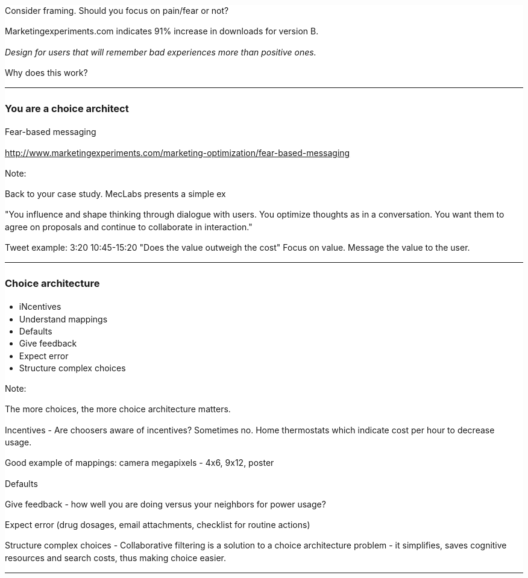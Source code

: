 Consider framing. Should you focus on pain/fear or not?

Marketingexperiments.com indicates 91% increase in downloads for version B.

*Design for users that will remember bad experiences more than positive ones.*

Why does this work?

---

### You are a choice architect
Fear-based messaging

<iframe width="560" height="315" src="https://www.youtube.com/embed/PYm87nE7JGc?start=200&end=920" frameborder="0" allowfullscreen></iframe>

http://www.marketingexperiments.com/marketing-optimization/fear-based-messaging

Note:

Back to your case study. MecLabs presents a simple ex

"You influence and shape thinking through dialogue with users. You optimize thoughts as in a conversation. You want them to agree on proposals and continue to collaborate in interaction."

Tweet example: 3:20
10:45-15:20 "Does the value outweigh the cost" Focus on value. Message the value to the user.

---

### Choice architecture

- iNcentives
- Understand mappings
- Defaults
- Give feedback
- Expect error
- Structure complex choices

Note:

The more choices, the more choice architecture matters.

Incentives - Are choosers aware of incentives? Sometimes no. Home thermostats which indicate cost per hour to decrease usage.

Good example of mappings:
  camera megapixels - 4x6, 9x12, poster

Defaults

Give feedback - how well you are doing versus your neighbors for power usage?

Expect error (drug dosages, email attachments, checklist for routine actions)

Structure complex choices - Collaborative filtering is a solution to a choice architecture problem - it simplifies, saves cognitive resources and search costs, thus making choice easier.

---
